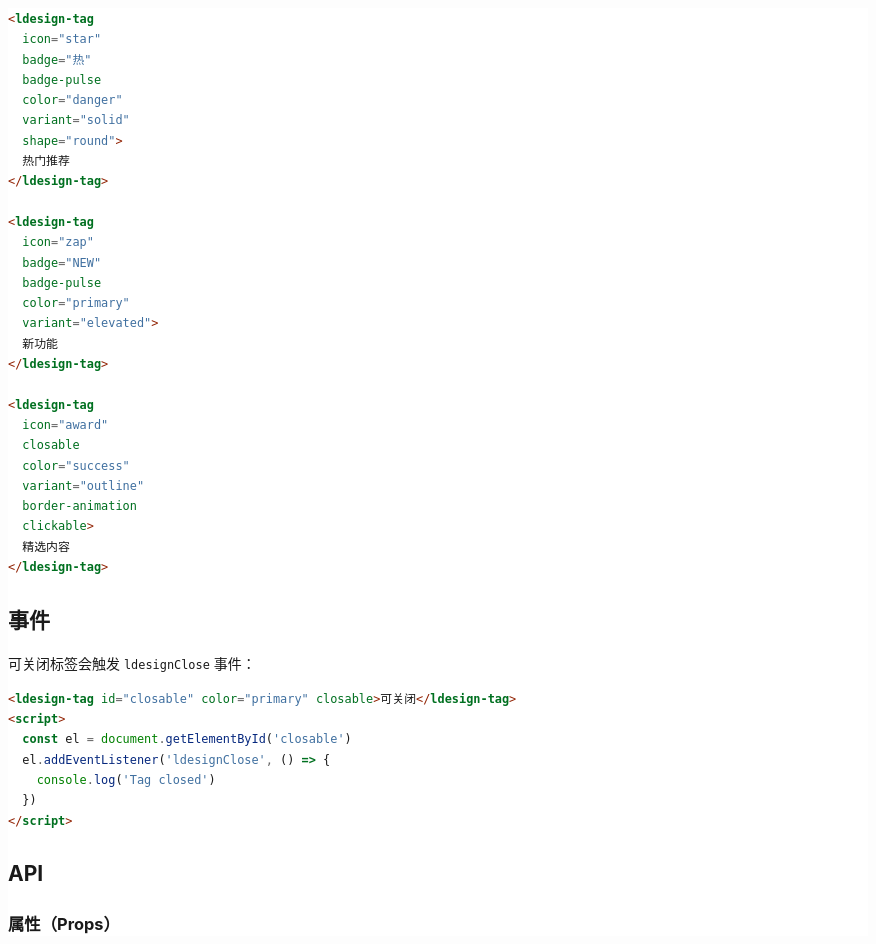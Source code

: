   </div>
</div>

```html
<ldesign-tag 
  icon="star" 
  badge="热" 
  badge-pulse 
  color="danger" 
  variant="solid" 
  shape="round">
  热门推荐
</ldesign-tag>

<ldesign-tag 
  icon="zap" 
  badge="NEW" 
  badge-pulse 
  color="primary" 
  variant="elevated">
  新功能
</ldesign-tag>

<ldesign-tag 
  icon="award" 
  closable 
  color="success" 
  variant="outline" 
  border-animation 
  clickable>
  精选内容
</ldesign-tag>
```

## 事件

可关闭标签会触发 `ldesignClose` 事件：

```html
<ldesign-tag id="closable" color="primary" closable>可关闭</ldesign-tag>
<script>
  const el = document.getElementById('closable')
  el.addEventListener('ldesignClose', () => {
    console.log('Tag closed')
  })
</script>
```

## API

### 属性（Props）
